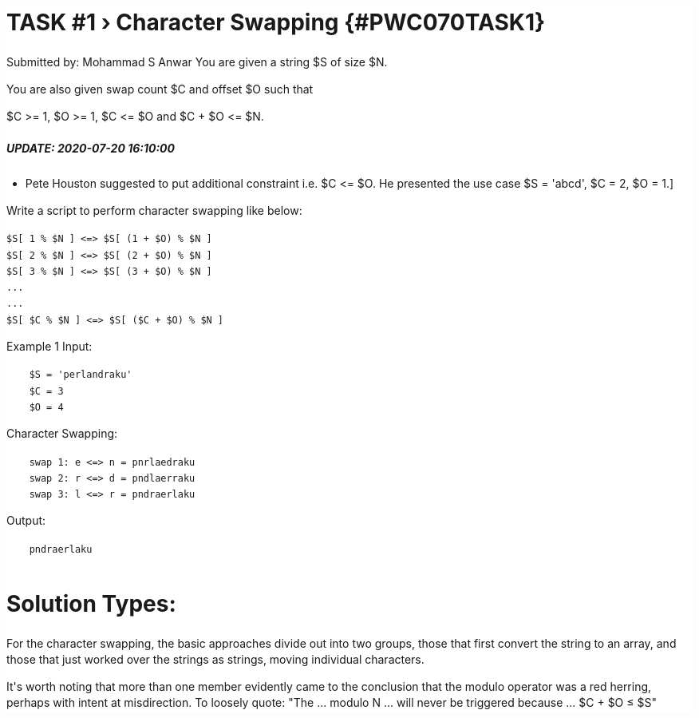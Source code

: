 # TASK #1 › Character Swapping {#PWC070TASK1}
Submitted by: Mohammad S Anwar
You are given a string $S of size $N.

You are also given swap count $C and offset $O such
that

$C >= 1,
$O >= 1,
$C <= $O and
$C + $O <= $N.


##### UPDATE: 2020-07-20 16:10:00
* Pete Houston suggested to put additional constraint
i.e. $C <= $O. He presented the use case $S =
'abcd', $C = 2, $O = 1.]

Write a script to perform character swapping like below:

```
$S[ 1 % $N ] <=> $S[ (1 + $O) % $N ]
$S[ 2 % $N ] <=> $S[ (2 + $O) % $N ]
$S[ 3 % $N ] <=> $S[ (3 + $O) % $N ]
...
...
$S[ $C % $N ] <=> $S[ ($C + $O) % $N ]
```
Example 1
Input:
```
    $S = 'perlandraku'
    $C = 3
    $O = 4
```
Character Swapping:
```
    swap 1: e <=> n = pnrlaedraku
    swap 2: r <=> d = pndlaerraku
    swap 3: l <=> r = pndraerlaku
```
Output:
```
    pndraerlaku
```

# Solution Types:
For the character swapping, the basic approaches divide out into two groups, those that first convert the string to an array, and those that just worked over the strings as strings, moving individual characters.

It's worth noting that more than one member evidently came to the conclusion that the modulo operator was a red herring, perhaps with intent at misdirection. To loosely quote: "The ... modulo N ... will never be triggered because ... $C + $O ≤ $S"
